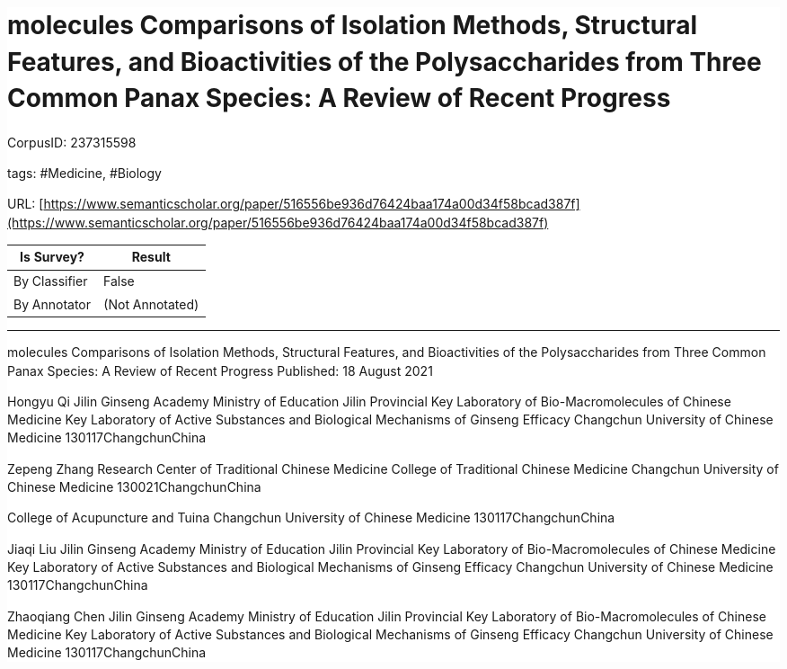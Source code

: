 # molecules Comparisons of Isolation Methods, Structural Features, and Bioactivities of the Polysaccharides from Three Common Panax Species: A Review of Recent Progress

CorpusID: 237315598
 
tags: #Medicine, #Biology

URL: [https://www.semanticscholar.org/paper/516556be936d76424baa174a00d34f58bcad387f](https://www.semanticscholar.org/paper/516556be936d76424baa174a00d34f58bcad387f)
 
| Is Survey?        | Result          |
| ----------------- | --------------- |
| By Classifier     | False |
| By Annotator      | (Not Annotated) |

---

molecules Comparisons of Isolation Methods, Structural Features, and Bioactivities of the Polysaccharides from Three Common Panax Species: A Review of Recent Progress
Published: 18 August 2021

Hongyu Qi 
Jilin Ginseng Academy
Ministry of Education
Jilin Provincial Key Laboratory of Bio-Macromolecules of Chinese Medicine
Key Laboratory of Active Substances and Biological Mechanisms of Ginseng Efficacy
Changchun University of Chinese Medicine
130117ChangchunChina

Zepeng Zhang 
Research Center of Traditional Chinese Medicine
College of Traditional Chinese Medicine
Changchun University of Chinese Medicine
130021ChangchunChina

College of Acupuncture and Tuina
Changchun University of Chinese Medicine
130117ChangchunChina

Jiaqi Liu 
Jilin Ginseng Academy
Ministry of Education
Jilin Provincial Key Laboratory of Bio-Macromolecules of Chinese Medicine
Key Laboratory of Active Substances and Biological Mechanisms of Ginseng Efficacy
Changchun University of Chinese Medicine
130117ChangchunChina

Zhaoqiang Chen 
Jilin Ginseng Academy
Ministry of Education
Jilin Provincial Key Laboratory of Bio-Macromolecules of Chinese Medicine
Key Laboratory of Active Substances and Biological Mechanisms of Ginseng Efficacy
Changchun University of Chinese Medicine
130117ChangchunChina
